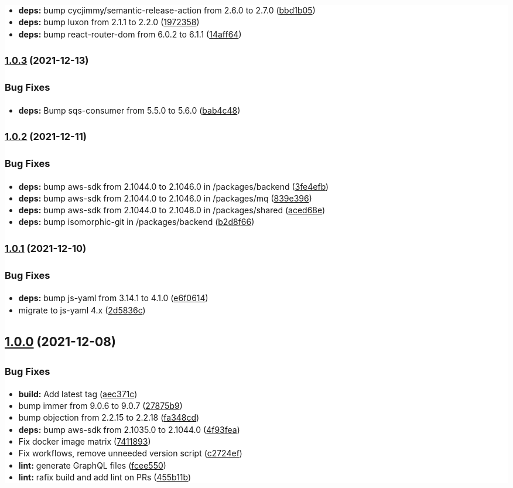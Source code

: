 * **deps:** bump cycjimmy/semantic-release-action from 2.6.0 to 2.7.0 ([bbd1b05](https://github.com/ExpediaGroup/insights-explorer/commit/bbd1b05ee48391b381fe42d407725431a4b0bf8c))
* **deps:** bump luxon from 2.1.1 to 2.2.0 ([1972358](https://github.com/ExpediaGroup/insights-explorer/commit/19723581b3d3fe4b9c67a25727b7263f2177cc24))
* **deps:** bump react-router-dom from 6.0.2 to 6.1.1 ([14aff64](https://github.com/ExpediaGroup/insights-explorer/commit/14aff6422440ab9266c551fc7626dd8e86360b18))

### [1.0.3](https://github.com/ExpediaGroup/insights-explorer/compare/v1.0.2...v1.0.3) (2021-12-13)


### Bug Fixes

* **deps:** Bump sqs-consumer from 5.5.0 to 5.6.0 ([bab4c48](https://github.com/ExpediaGroup/insights-explorer/commit/bab4c4885b55f45c1ec068f858dd56492ce9cd97))

### [1.0.2](https://github.com/ExpediaGroup/insights-explorer/compare/v1.0.1...v1.0.2) (2021-12-11)


### Bug Fixes

* **deps:** bump aws-sdk from 2.1044.0 to 2.1046.0 in /packages/backend ([3fe4efb](https://github.com/ExpediaGroup/insights-explorer/commit/3fe4efbcea01f18586ff811bafdde1c5cf2aa468))
* **deps:** bump aws-sdk from 2.1044.0 to 2.1046.0 in /packages/mq ([839e396](https://github.com/ExpediaGroup/insights-explorer/commit/839e3967f49c482a5c04c1ec9b7540cd0dd85236))
* **deps:** bump aws-sdk from 2.1044.0 to 2.1046.0 in /packages/shared ([aced68e](https://github.com/ExpediaGroup/insights-explorer/commit/aced68e1135385b18a3d27f14cac6d41f1afbe9e))
* **deps:** bump isomorphic-git in /packages/backend ([b2d8f66](https://github.com/ExpediaGroup/insights-explorer/commit/b2d8f66b2f498b583b7707db0c8d794a31b77525))

### [1.0.1](https://github.com/ExpediaGroup/insights-explorer/compare/v1.0.0...v1.0.1) (2021-12-10)


### Bug Fixes

* **deps:** bump js-yaml from 3.14.1 to 4.1.0 ([e6f0614](https://github.com/ExpediaGroup/insights-explorer/commit/e6f0614a5b88050462f9bc001cff8481ebb19c4b))
* migrate to js-yaml 4.x ([2d5836c](https://github.com/ExpediaGroup/insights-explorer/commit/2d5836c6d84c5dd0a118bc287807b8be67343430))

## [1.0.0](https://github.com/ExpediaGroup/insights-explorer/compare/v0.188.0...v1.0.0) (2021-12-08)

### Bug Fixes

* **build:** Add latest tag ([aec371c](https://github.com/ExpediaGroup/insights-explorer/commit/aec371c7df04f629909bb5def70b6ba782a1ec12))
* bump immer from 9.0.6 to 9.0.7 ([27875b9](https://github.com/ExpediaGroup/insights-explorer/commit/27875b9b725165d8c73343de78c7e2a21711e1d9))
* bump objection from 2.2.15 to 2.2.18 ([fa348cd](https://github.com/ExpediaGroup/insights-explorer/commit/fa348cd2594d92ceaa90b80a6a0986087ff13fcd))
* **deps:** bump aws-sdk from 2.1035.0 to 2.1044.0 ([4f93fea](https://github.com/ExpediaGroup/insights-explorer/commit/4f93fea0f96e1014db253ebbb8cf1e8300dfea3a))
* Fix docker image matrix ([7411893](https://github.com/ExpediaGroup/insights-explorer/commit/74118939b3f03408b95b56b8c20b32eb8734f02d))
* Fix workflows, remove unneeded version script ([c2724ef](https://github.com/ExpediaGroup/insights-explorer/commit/c2724efe9de1bc8f57626c6c2054fc260167cf50))
* **lint:** generate GraphQL files ([fcee550](https://github.com/ExpediaGroup/insights-explorer/commit/fcee550a6b3e6d913caf4fa99e4847780b2aaac6))
* **lint:** rafix build and add lint on PRs ([455b11b](https://github.com/ExpediaGroup/insights-explorer/commit/455b11b5f0377ad7effa8631834575056f8dacba))